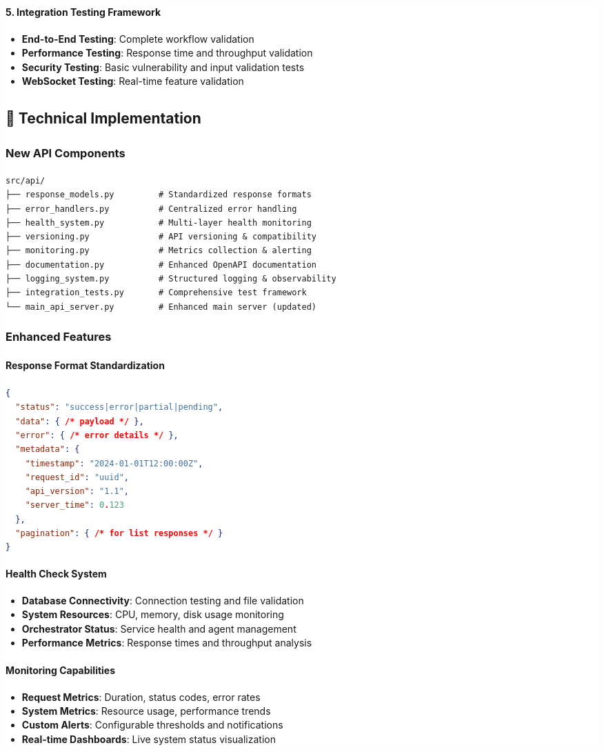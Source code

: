 #### 5. Integration Testing Framework
- **End-to-End Testing**: Complete workflow validation
- **Performance Testing**: Response time and throughput validation
- **Security Testing**: Basic vulnerability and input validation tests
- **WebSocket Testing**: Real-time feature validation

## 🔧 Technical Implementation

### New API Components

```
src/api/
├── response_models.py         # Standardized response formats
├── error_handlers.py          # Centralized error handling
├── health_system.py           # Multi-layer health monitoring
├── versioning.py              # API versioning & compatibility
├── monitoring.py              # Metrics collection & alerting
├── documentation.py           # Enhanced OpenAPI documentation
├── logging_system.py          # Structured logging & observability
├── integration_tests.py       # Comprehensive test framework
└── main_api_server.py         # Enhanced main server (updated)
```

### Enhanced Features

#### Response Format Standardization
```json
{
  "status": "success|error|partial|pending",
  "data": { /* payload */ },
  "error": { /* error details */ },
  "metadata": {
    "timestamp": "2024-01-01T12:00:00Z",
    "request_id": "uuid",
    "api_version": "1.1",
    "server_time": 0.123
  },
  "pagination": { /* for list responses */ }
}
```

#### Health Check System
- **Database Connectivity**: Connection testing and file validation
- **System Resources**: CPU, memory, disk usage monitoring
- **Orchestrator Status**: Service health and agent management
- **Performance Metrics**: Response times and throughput analysis

#### Monitoring Capabilities
- **Request Metrics**: Duration, status codes, error rates
- **System Metrics**: Resource usage, performance trends
- **Custom Alerts**: Configurable thresholds and notifications
- **Real-time Dashboards**: Live system status visualization
